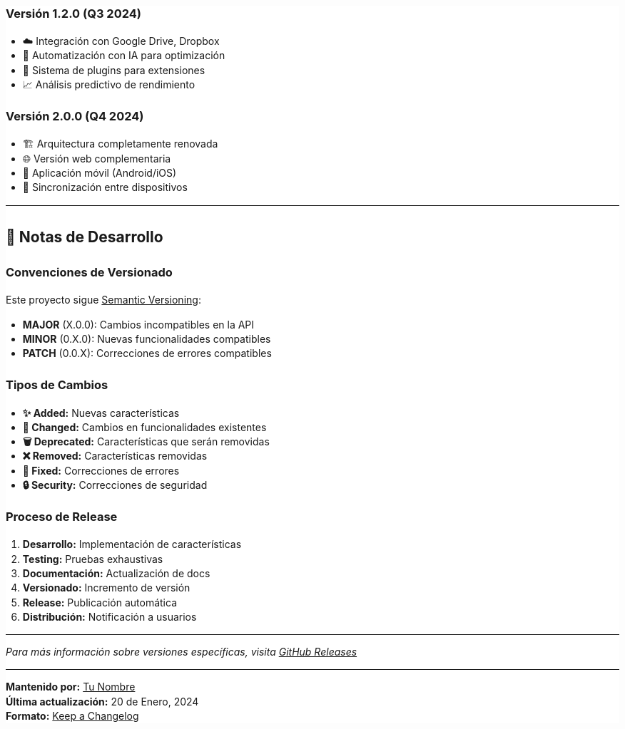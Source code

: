 ### Versión 1.2.0 (Q3 2024)
- ☁️ Integración con Google Drive, Dropbox
- 🤖 Automatización con IA para optimización
- 🔌 Sistema de plugins para extensiones
- 📈 Análisis predictivo de rendimiento

### Versión 2.0.0 (Q4 2024)
- 🏗️ Arquitectura completamente renovada
- 🌐 Versión web complementaria
- 📱 Aplicación móvil (Android/iOS)
- 🔄 Sincronización entre dispositivos

---

## 📝 Notas de Desarrollo

### Convenciones de Versionado

Este proyecto sigue [Semantic Versioning](https://semver.org/):

- **MAJOR** (X.0.0): Cambios incompatibles en la API
- **MINOR** (0.X.0): Nuevas funcionalidades compatibles
- **PATCH** (0.0.X): Correcciones de errores compatibles

### Tipos de Cambios

- **✨ Added:** Nuevas características
- **🔄 Changed:** Cambios en funcionalidades existentes
- **🗑️ Deprecated:** Características que serán removidas
- **❌ Removed:** Características removidas
- **🐛 Fixed:** Correcciones de errores
- **🔒 Security:** Correcciones de seguridad

### Proceso de Release

1. **Desarrollo:** Implementación de características
2. **Testing:** Pruebas exhaustivas
3. **Documentación:** Actualización de docs
4. **Versionado:** Incremento de versión
5. **Release:** Publicación automática
6. **Distribución:** Notificación a usuarios

---

*Para más información sobre versiones específicas, visita [GitHub Releases](https://github.com/TU-USUARIO/automatizacion-compresion/releases)*

---

**Mantenido por:** [Tu Nombre](https://github.com/TU-USUARIO)  
**Última actualización:** 20 de Enero, 2024  
**Formato:** [Keep a Changelog](https://keepachangelog.com/)